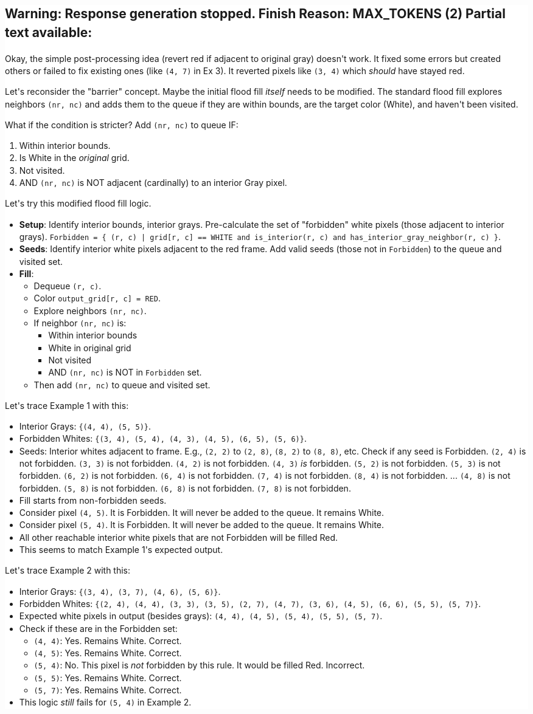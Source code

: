 Warning: Response generation stopped. Finish Reason: MAX_TOKENS (2)
Partial text available:
---
Okay, the simple post-processing idea (revert red if adjacent to original gray) doesn't work. It fixed some errors but created others or failed to fix existing ones (like `(4, 7)` in Ex 3). It reverted pixels like `(3, 4)` which *should* have stayed red.

Let's reconsider the "barrier" concept. Maybe the initial flood fill *itself* needs to be modified.
The standard flood fill explores neighbors `(nr, nc)` and adds them to the queue if they are within bounds, are the target color (White), and haven't been visited.

What if the condition is stricter? Add `(nr, nc)` to queue IF:
1.  Within interior bounds.
2.  Is White in the *original* grid.
3.  Not visited.
4.  AND `(nr, nc)` is NOT adjacent (cardinally) to an interior Gray pixel.

Let's try this modified flood fill logic.
*   **Setup**: Identify interior bounds, interior grays. Pre-calculate the set of "forbidden" white pixels (those adjacent to interior grays). `Forbidden = { (r, c) | grid[r, c] == WHITE and is_interior(r, c) and has_interior_gray_neighbor(r, c) }`.
*   **Seeds**: Identify interior white pixels adjacent to the red frame. Add valid seeds (those not in `Forbidden`) to the queue and visited set.
*   **Fill**:
    *   Dequeue `(r, c)`.
    *   Color `output_grid[r, c] = RED`.
    *   Explore neighbors `(nr, nc)`.
    *   If neighbor `(nr, nc)` is:
        *   Within interior bounds
        *   White in original grid
        *   Not visited
        *   AND `(nr, nc)` is NOT in `Forbidden` set.
    *   Then add `(nr, nc)` to queue and visited set.

Let's trace Example 1 with this:
*   Interior Grays: `{(4, 4), (5, 5)}`.
*   Forbidden Whites: `{(3, 4), (5, 4), (4, 3), (4, 5), (6, 5), (5, 6)}`.
*   Seeds: Interior whites adjacent to frame. E.g., `(2, 2)` to `(2, 8)`, `(8, 2)` to `(8, 8)`, etc. Check if any seed is Forbidden. `(2, 4)` is not forbidden. `(3, 3)` is not forbidden. `(4, 2)` is not forbidden. `(4, 3)` *is* forbidden. `(5, 2)` is not forbidden. `(5, 3)` is not forbidden. `(6, 2)` is not forbidden. `(6, 4)` is not forbidden. `(7, 4)` is not forbidden. `(8, 4)` is not forbidden. ... `(4, 8)` is not forbidden. `(5, 8)` is not forbidden. `(6, 8)` is not forbidden. `(7, 8)` is not forbidden.
*   Fill starts from non-forbidden seeds.
*   Consider pixel `(4, 5)`. It is Forbidden. It will never be added to the queue. It remains White.
*   Consider pixel `(5, 4)`. It is Forbidden. It will never be added to the queue. It remains White.
*   All other reachable interior white pixels that are not Forbidden will be filled Red.
*   This seems to match Example 1's expected output.

Let's trace Example 2 with this:
*   Interior Grays: `{(3, 4), (3, 7), (4, 6), (5, 6)}`.
*   Forbidden Whites: `{(2, 4), (4, 4), (3, 3), (3, 5), (2, 7), (4, 7), (3, 6), (4, 5), (6, 6), (5, 5), (5, 7)}`.
*   Expected white pixels in output (besides grays): `(4, 4), (4, 5), (5, 4), (5, 5), (5, 7)`.
*   Check if these are in the Forbidden set:
    *   `(4, 4)`: Yes. Remains White. Correct.
    *   `(4, 5)`: Yes. Remains White. Correct.
    *   `(5, 4)`: No. This pixel is *not* forbidden by this rule. It would be filled Red. Incorrect.
    *   `(5, 5)`: Yes. Remains White. Correct.
    *   `(5, 7)`: Yes. Remains White. Correct.
*   This logic *still* fails for `(5, 4)` in Example 2.
